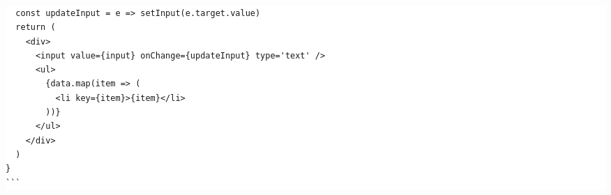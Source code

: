       const updateInput = e => setInput(e.target.value)
      return (
        <div>
          <input value={input} onChange={updateInput} type='text' />
          <ul>
            {data.map(item => (
              <li key={item}>{item}</li>
            ))}
          </ul>
        </div>
      )
    }
    ```
